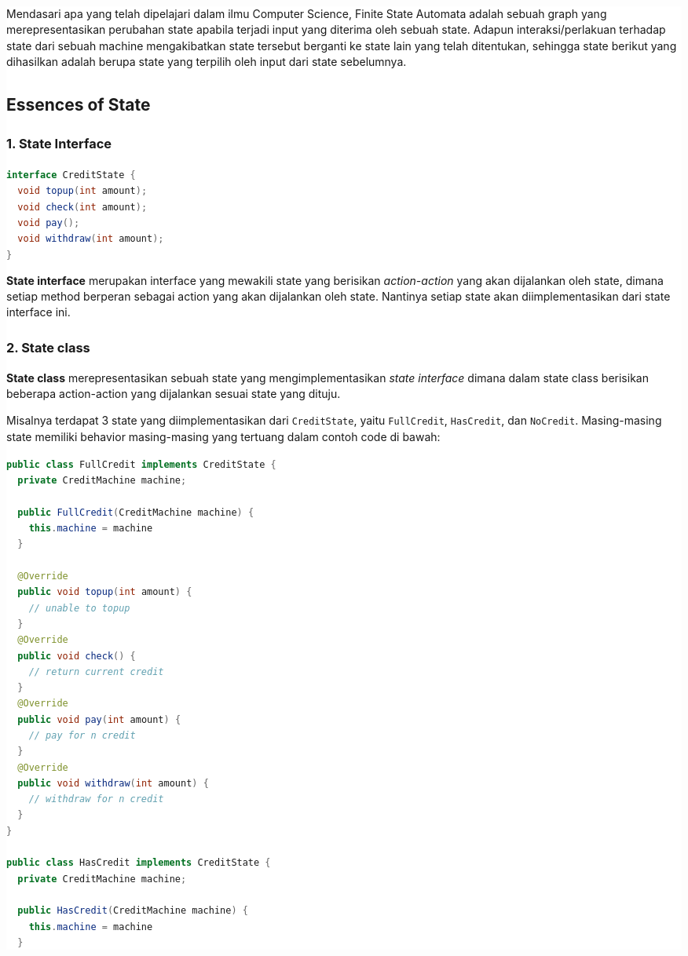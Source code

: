 Mendasari apa yang telah dipelajari dalam ilmu Computer Science, Finite State Automata adalah sebuah graph yang merepresentasikan perubahan state apabila terjadi input yang diterima oleh sebuah state. Adapun interaksi/perlakuan terhadap state dari sebuah machine mengakibatkan state tersebut berganti ke state lain yang telah ditentukan, sehingga state berikut yang dihasilkan adalah berupa state yang terpilih oleh input dari state sebelumnya.


## Essences of State

### 1. State Interface

```java
interface CreditState {
  void topup(int amount);
  void check(int amount);
  void pay();
  void withdraw(int amount);
}
```

**State interface** merupakan interface yang mewakili state yang berisikan *action-action* yang akan dijalankan oleh state, dimana setiap method berperan sebagai action yang akan dijalankan oleh state. Nantinya setiap state akan diimplementasikan dari state interface ini.

### 2. State class

**State class** merepresentasikan sebuah state yang mengimplementasikan *state interface* dimana dalam state class berisikan beberapa action-action yang dijalankan sesuai state yang dituju.

Misalnya terdapat 3 state yang diimplementasikan dari `CreditState`, yaitu `FullCredit`, `HasCredit`, dan `NoCredit`. Masing-masing state memiliki behavior masing-masing yang tertuang dalam contoh code di bawah:

```java
public class FullCredit implements CreditState {
  private CreditMachine machine;

  public FullCredit(CreditMachine machine) {
    this.machine = machine
  }
  
  @Override
  public void topup(int amount) {
    // unable to topup
  }
  @Override
  public void check() {
    // return current credit
  }
  @Override
  public void pay(int amount) {
    // pay for n credit
  }
  @Override
  public void withdraw(int amount) {
    // withdraw for n credit
  }
}

public class HasCredit implements CreditState {
  private CreditMachine machine;

  public HasCredit(CreditMachine machine) {
    this.machine = machine
  }

```